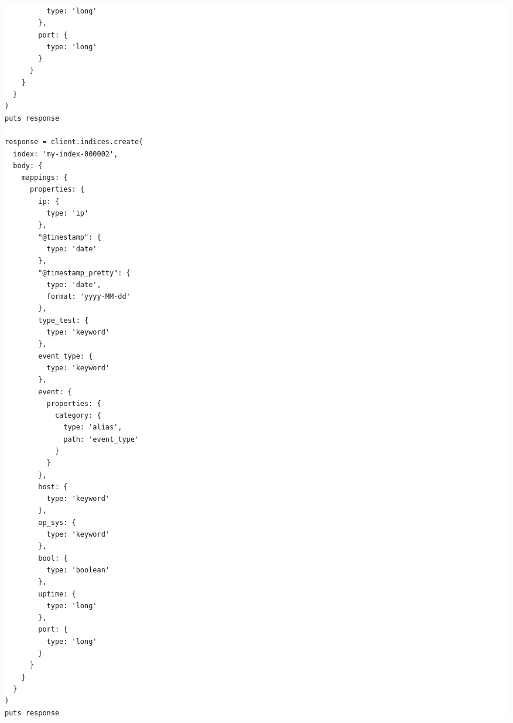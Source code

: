               type: 'long'
            },
            port: {
              type: 'long'
            }
          }
        }
      }
    )
    puts response
    
    response = client.indices.create(
      index: 'my-index-000002',
      body: {
        mappings: {
          properties: {
            ip: {
              type: 'ip'
            },
            "@timestamp": {
              type: 'date'
            },
            "@timestamp_pretty": {
              type: 'date',
              format: 'yyyy-MM-dd'
            },
            type_test: {
              type: 'keyword'
            },
            event_type: {
              type: 'keyword'
            },
            event: {
              properties: {
                category: {
                  type: 'alias',
                  path: 'event_type'
                }
              }
            },
            host: {
              type: 'keyword'
            },
            op_sys: {
              type: 'keyword'
            },
            bool: {
              type: 'boolean'
            },
            uptime: {
              type: 'long'
            },
            port: {
              type: 'long'
            }
          }
        }
      }
    )
    puts response
    